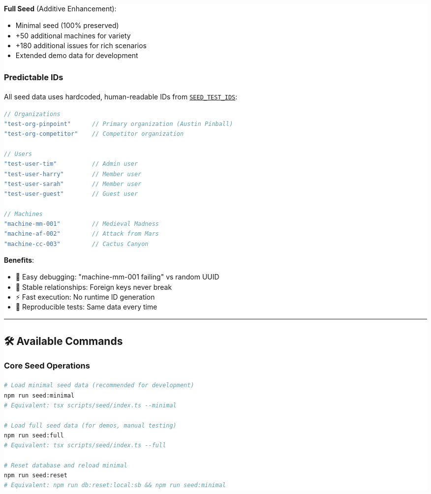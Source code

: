 **Full Seed** (Additive Enhancement):
- Minimal seed (100% preserved)
- +50 additional machines for variety
- +180 additional issues for rich scenarios
- Extended demo data for development

### **Predictable IDs**

All seed data uses hardcoded, human-readable IDs from [`SEED_TEST_IDS`](../../src/test/constants/seed-test-ids.ts):

```typescript
// Organizations
"test-org-pinpoint"      // Primary organization (Austin Pinball) 
"test-org-competitor"    // Competitor organization

// Users  
"test-user-tim"          // Admin user
"test-user-harry"        // Member user
"test-user-sarah"        // Member user
"test-user-guest"        // Guest user

// Machines
"machine-mm-001"         // Medieval Madness
"machine-af-002"         // Attack from Mars
"machine-cc-003"         // Cactus Canyon
```

**Benefits**:
- 🎯 Easy debugging: "machine-mm-001 failing" vs random UUID
- 🔗 Stable relationships: Foreign keys never break
- ⚡ Fast execution: No runtime ID generation
- 🧪 Reproducible tests: Same data every time

---

## 🛠️ Available Commands

### **Core Seed Operations**

```bash
# Load minimal seed data (recommended for development)
npm run seed:minimal
# Equivalent: tsx scripts/seed/index.ts --minimal

# Load full seed data (for demos, manual testing)
npm run seed:full  
# Equivalent: tsx scripts/seed/index.ts --full

# Reset database and reload minimal
npm run seed:reset
# Equivalent: npm run db:reset:local:sb && npm run seed:minimal
```
